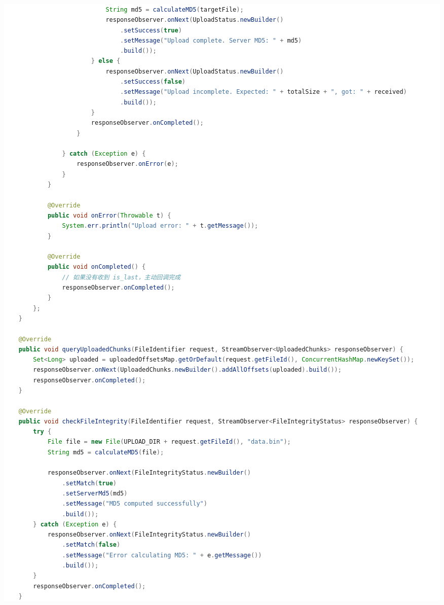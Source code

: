 ```java
                            String md5 = calculateMD5(targetFile);
                            responseObserver.onNext(UploadStatus.newBuilder()
                                .setSuccess(true)
                                .setMessage("Upload complete. Server MD5: " + md5)
                                .build());
                        } else {
                            responseObserver.onNext(UploadStatus.newBuilder()
                                .setSuccess(false)
                                .setMessage("Upload incomplete. Expected: " + totalSize + ", got: " + received)
                                .build());
                        }
                        responseObserver.onCompleted();
                    }

                } catch (Exception e) {
                    responseObserver.onError(e);
                }
            }

            @Override
            public void onError(Throwable t) {
                System.err.println("Upload error: " + t.getMessage());
            }

            @Override
            public void onCompleted() {
                // 如果没有收到 is_last，主动回调完成
                responseObserver.onCompleted();
            }
        };
    }

    @Override
    public void queryUploadedChunks(FileIdentifier request, StreamObserver<UploadedChunks> responseObserver) {
        Set<Long> uploaded = uploadedOffsetsMap.getOrDefault(request.getFileId(), ConcurrentHashMap.newKeySet());
        responseObserver.onNext(UploadedChunks.newBuilder().addAllOffsets(uploaded).build());
        responseObserver.onCompleted();
    }

    @Override
    public void checkFileIntegrity(FileIdentifier request, StreamObserver<FileIntegrityStatus> responseObserver) {
        try {
            File file = new File(UPLOAD_DIR + request.getFileId(), "data.bin");
            String md5 = calculateMD5(file);

            responseObserver.onNext(FileIntegrityStatus.newBuilder()
                .setMatch(true)
                .setServerMd5(md5)
                .setMessage("MD5 computed successfully")
                .build());
        } catch (Exception e) {
            responseObserver.onNext(FileIntegrityStatus.newBuilder()
                .setMatch(false)
                .setMessage("Error calculating MD5: " + e.getMessage())
                .build());
        }
        responseObserver.onCompleted();
    }

```